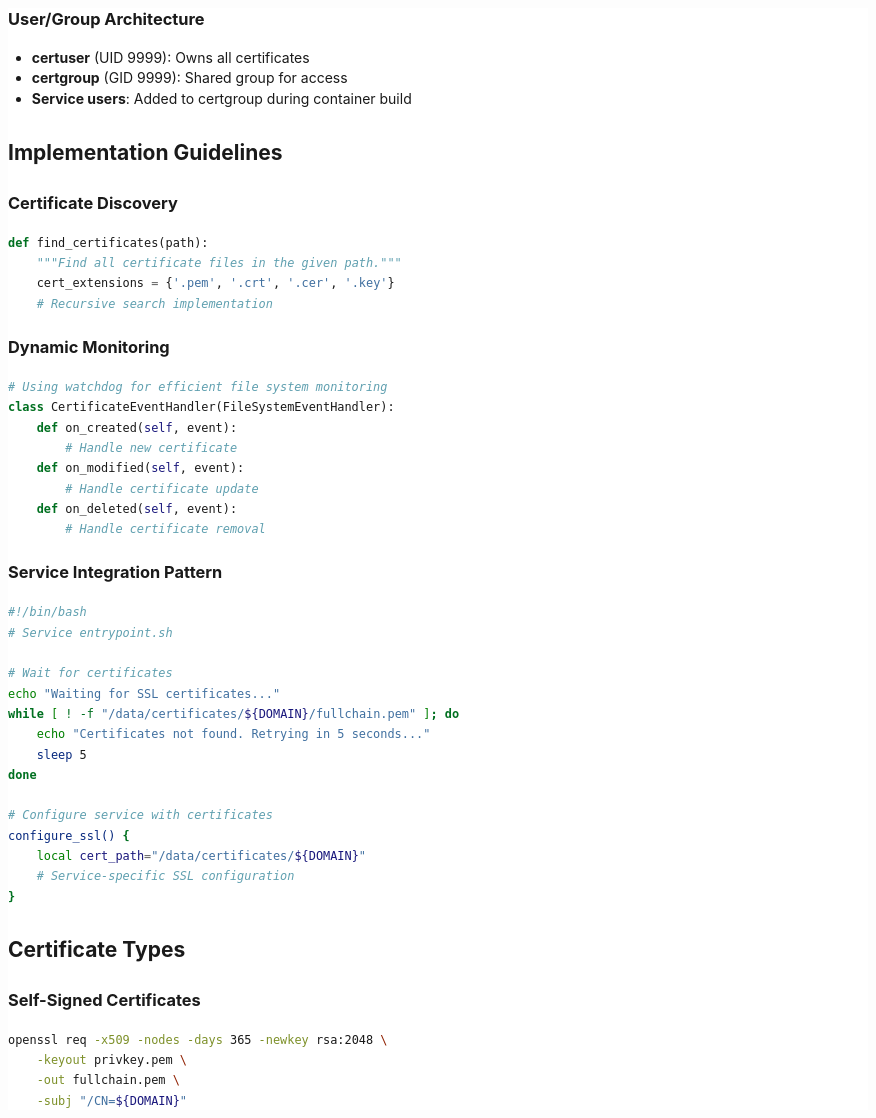 ### User/Group Architecture
- **certuser** (UID 9999): Owns all certificates
- **certgroup** (GID 9999): Shared group for access
- **Service users**: Added to certgroup during container build

## Implementation Guidelines

### Certificate Discovery
```python
def find_certificates(path):
    """Find all certificate files in the given path."""
    cert_extensions = {'.pem', '.crt', '.cer', '.key'}
    # Recursive search implementation
```

### Dynamic Monitoring
```python
# Using watchdog for efficient file system monitoring
class CertificateEventHandler(FileSystemEventHandler):
    def on_created(self, event):
        # Handle new certificate
    def on_modified(self, event):
        # Handle certificate update
    def on_deleted(self, event):
        # Handle certificate removal
```

### Service Integration Pattern
```bash
#!/bin/bash
# Service entrypoint.sh

# Wait for certificates
echo "Waiting for SSL certificates..."
while [ ! -f "/data/certificates/${DOMAIN}/fullchain.pem" ]; do
    echo "Certificates not found. Retrying in 5 seconds..."
    sleep 5
done

# Configure service with certificates
configure_ssl() {
    local cert_path="/data/certificates/${DOMAIN}"
    # Service-specific SSL configuration
}
```

## Certificate Types

### Self-Signed Certificates
```bash
openssl req -x509 -nodes -days 365 -newkey rsa:2048 \
    -keyout privkey.pem \
    -out fullchain.pem \
    -subj "/CN=${DOMAIN}"
```
